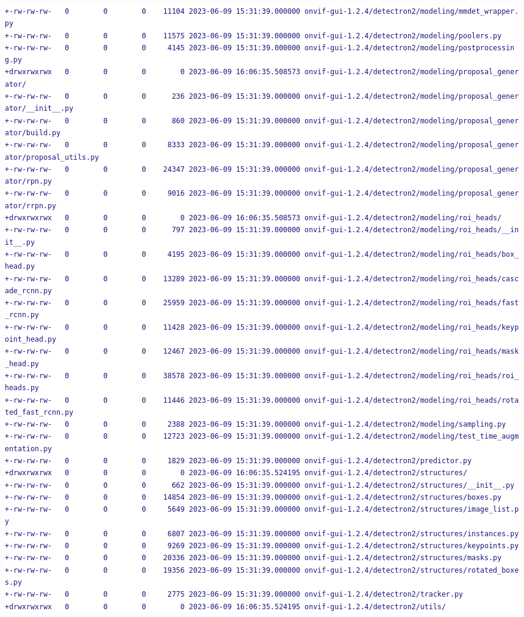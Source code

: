 ```diff
+-rw-rw-rw-   0        0        0    11104 2023-06-09 15:31:39.000000 onvif-gui-1.2.4/detectron2/modeling/mmdet_wrapper.py
+-rw-rw-rw-   0        0        0    11575 2023-06-09 15:31:39.000000 onvif-gui-1.2.4/detectron2/modeling/poolers.py
+-rw-rw-rw-   0        0        0     4145 2023-06-09 15:31:39.000000 onvif-gui-1.2.4/detectron2/modeling/postprocessing.py
+drwxrwxrwx   0        0        0        0 2023-06-09 16:06:35.508573 onvif-gui-1.2.4/detectron2/modeling/proposal_generator/
+-rw-rw-rw-   0        0        0      236 2023-06-09 15:31:39.000000 onvif-gui-1.2.4/detectron2/modeling/proposal_generator/__init__.py
+-rw-rw-rw-   0        0        0      860 2023-06-09 15:31:39.000000 onvif-gui-1.2.4/detectron2/modeling/proposal_generator/build.py
+-rw-rw-rw-   0        0        0     8333 2023-06-09 15:31:39.000000 onvif-gui-1.2.4/detectron2/modeling/proposal_generator/proposal_utils.py
+-rw-rw-rw-   0        0        0    24347 2023-06-09 15:31:39.000000 onvif-gui-1.2.4/detectron2/modeling/proposal_generator/rpn.py
+-rw-rw-rw-   0        0        0     9016 2023-06-09 15:31:39.000000 onvif-gui-1.2.4/detectron2/modeling/proposal_generator/rrpn.py
+drwxrwxrwx   0        0        0        0 2023-06-09 16:06:35.508573 onvif-gui-1.2.4/detectron2/modeling/roi_heads/
+-rw-rw-rw-   0        0        0      797 2023-06-09 15:31:39.000000 onvif-gui-1.2.4/detectron2/modeling/roi_heads/__init__.py
+-rw-rw-rw-   0        0        0     4195 2023-06-09 15:31:39.000000 onvif-gui-1.2.4/detectron2/modeling/roi_heads/box_head.py
+-rw-rw-rw-   0        0        0    13289 2023-06-09 15:31:39.000000 onvif-gui-1.2.4/detectron2/modeling/roi_heads/cascade_rcnn.py
+-rw-rw-rw-   0        0        0    25959 2023-06-09 15:31:39.000000 onvif-gui-1.2.4/detectron2/modeling/roi_heads/fast_rcnn.py
+-rw-rw-rw-   0        0        0    11428 2023-06-09 15:31:39.000000 onvif-gui-1.2.4/detectron2/modeling/roi_heads/keypoint_head.py
+-rw-rw-rw-   0        0        0    12467 2023-06-09 15:31:39.000000 onvif-gui-1.2.4/detectron2/modeling/roi_heads/mask_head.py
+-rw-rw-rw-   0        0        0    38578 2023-06-09 15:31:39.000000 onvif-gui-1.2.4/detectron2/modeling/roi_heads/roi_heads.py
+-rw-rw-rw-   0        0        0    11446 2023-06-09 15:31:39.000000 onvif-gui-1.2.4/detectron2/modeling/roi_heads/rotated_fast_rcnn.py
+-rw-rw-rw-   0        0        0     2388 2023-06-09 15:31:39.000000 onvif-gui-1.2.4/detectron2/modeling/sampling.py
+-rw-rw-rw-   0        0        0    12723 2023-06-09 15:31:39.000000 onvif-gui-1.2.4/detectron2/modeling/test_time_augmentation.py
+-rw-rw-rw-   0        0        0     1829 2023-06-09 15:31:39.000000 onvif-gui-1.2.4/detectron2/predictor.py
+drwxrwxrwx   0        0        0        0 2023-06-09 16:06:35.524195 onvif-gui-1.2.4/detectron2/structures/
+-rw-rw-rw-   0        0        0      662 2023-06-09 15:31:39.000000 onvif-gui-1.2.4/detectron2/structures/__init__.py
+-rw-rw-rw-   0        0        0    14854 2023-06-09 15:31:39.000000 onvif-gui-1.2.4/detectron2/structures/boxes.py
+-rw-rw-rw-   0        0        0     5649 2023-06-09 15:31:39.000000 onvif-gui-1.2.4/detectron2/structures/image_list.py
+-rw-rw-rw-   0        0        0     6807 2023-06-09 15:31:39.000000 onvif-gui-1.2.4/detectron2/structures/instances.py
+-rw-rw-rw-   0        0        0     9269 2023-06-09 15:31:39.000000 onvif-gui-1.2.4/detectron2/structures/keypoints.py
+-rw-rw-rw-   0        0        0    20336 2023-06-09 15:31:39.000000 onvif-gui-1.2.4/detectron2/structures/masks.py
+-rw-rw-rw-   0        0        0    19356 2023-06-09 15:31:39.000000 onvif-gui-1.2.4/detectron2/structures/rotated_boxes.py
+-rw-rw-rw-   0        0        0     2775 2023-06-09 15:31:39.000000 onvif-gui-1.2.4/detectron2/tracker.py
+drwxrwxrwx   0        0        0        0 2023-06-09 16:06:35.524195 onvif-gui-1.2.4/detectron2/utils/
```